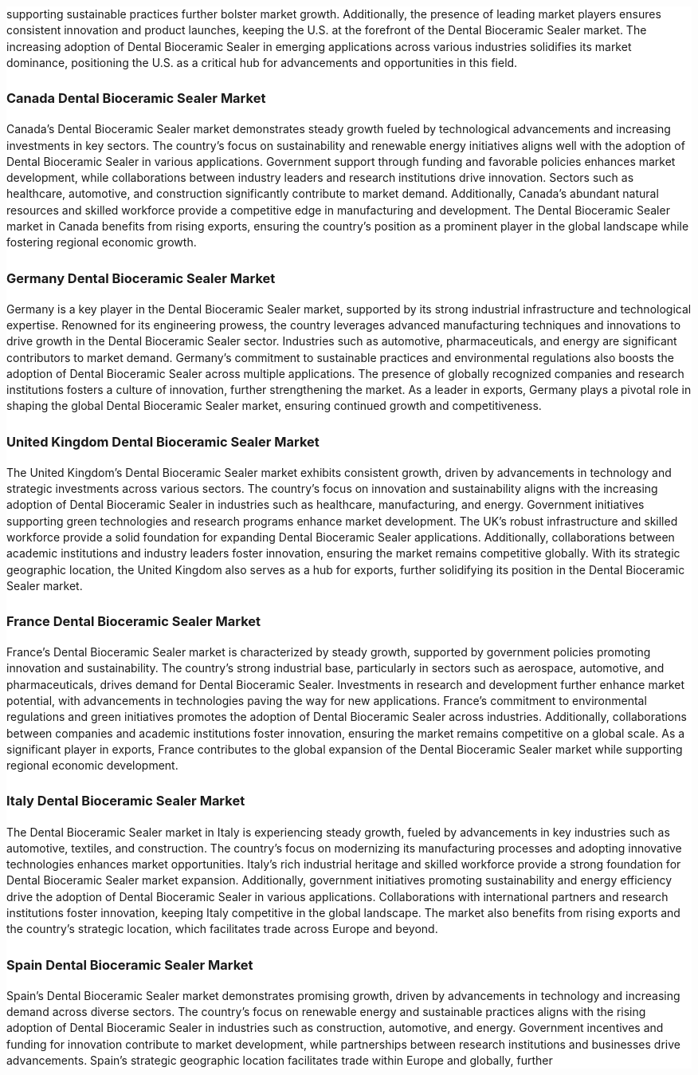 supporting sustainable practices further bolster market growth. Additionally, the presence of leading market players ensures consistent innovation and product launches, keeping the U.S. at the forefront of the Dental Bioceramic Sealer market. The increasing adoption of Dental Bioceramic Sealer in emerging applications across various industries solidifies its market dominance, positioning the U.S. as a critical hub for advancements and opportunities in this field.</p><h3>Canada Dental Bioceramic Sealer Market</h3><p>Canada&rsquo;s Dental Bioceramic Sealer market demonstrates steady growth fueled by technological advancements and increasing investments in key sectors. The country&rsquo;s focus on sustainability and renewable energy initiatives aligns well with the adoption of Dental Bioceramic Sealer in various applications. Government support through funding and favorable policies enhances market development, while collaborations between industry leaders and research institutions drive innovation. Sectors such as healthcare, automotive, and construction significantly contribute to market demand. Additionally, Canada&rsquo;s abundant natural resources and skilled workforce provide a competitive edge in manufacturing and development. The Dental Bioceramic Sealer market in Canada benefits from rising exports, ensuring the country&rsquo;s position as a prominent player in the global landscape while fostering regional economic growth.</p><h3>Germany Dental Bioceramic Sealer Market</h3><p>Germany is a key player in the Dental Bioceramic Sealer market, supported by its strong industrial infrastructure and technological expertise. Renowned for its engineering prowess, the country leverages advanced manufacturing techniques and innovations to drive growth in the Dental Bioceramic Sealer sector. Industries such as automotive, pharmaceuticals, and energy are significant contributors to market demand. Germany&rsquo;s commitment to sustainable practices and environmental regulations also boosts the adoption of Dental Bioceramic Sealer across multiple applications. The presence of globally recognized companies and research institutions fosters a culture of innovation, further strengthening the market. As a leader in exports, Germany plays a pivotal role in shaping the global Dental Bioceramic Sealer market, ensuring continued growth and competitiveness.</p><h3>United Kingdom Dental Bioceramic Sealer Market</h3><p>The United Kingdom&rsquo;s Dental Bioceramic Sealer market exhibits consistent growth, driven by advancements in technology and strategic investments across various sectors. The country&rsquo;s focus on innovation and sustainability aligns with the increasing adoption of Dental Bioceramic Sealer in industries such as healthcare, manufacturing, and energy. Government initiatives supporting green technologies and research programs enhance market development. The UK&rsquo;s robust infrastructure and skilled workforce provide a solid foundation for expanding Dental Bioceramic Sealer applications. Additionally, collaborations between academic institutions and industry leaders foster innovation, ensuring the market remains competitive globally. With its strategic geographic location, the United Kingdom also serves as a hub for exports, further solidifying its position in the Dental Bioceramic Sealer market.</p><h3>France Dental Bioceramic Sealer Market</h3><p>France&rsquo;s Dental Bioceramic Sealer market is characterized by steady growth, supported by government policies promoting innovation and sustainability. The country&rsquo;s strong industrial base, particularly in sectors such as aerospace, automotive, and pharmaceuticals, drives demand for Dental Bioceramic Sealer. Investments in research and development further enhance market potential, with advancements in technologies paving the way for new applications. France&rsquo;s commitment to environmental regulations and green initiatives promotes the adoption of Dental Bioceramic Sealer across industries. Additionally, collaborations between companies and academic institutions foster innovation, ensuring the market remains competitive on a global scale. As a significant player in exports, France contributes to the global expansion of the Dental Bioceramic Sealer market while supporting regional economic development.</p><h3>Italy Dental Bioceramic Sealer Market</h3><p>The Dental Bioceramic Sealer market in Italy is experiencing steady growth, fueled by advancements in key industries such as automotive, textiles, and construction. The country&rsquo;s focus on modernizing its manufacturing processes and adopting innovative technologies enhances market opportunities. Italy&rsquo;s rich industrial heritage and skilled workforce provide a strong foundation for Dental Bioceramic Sealer market expansion. Additionally, government initiatives promoting sustainability and energy efficiency drive the adoption of Dental Bioceramic Sealer in various applications. Collaborations with international partners and research institutions foster innovation, keeping Italy competitive in the global landscape. The market also benefits from rising exports and the country&rsquo;s strategic location, which facilitates trade across Europe and beyond.</p><h3>Spain Dental Bioceramic Sealer Market</h3><p>Spain&rsquo;s Dental Bioceramic Sealer market demonstrates promising growth, driven by advancements in technology and increasing demand across diverse sectors. The country&rsquo;s focus on renewable energy and sustainable practices aligns with the rising adoption of Dental Bioceramic Sealer in industries such as construction, automotive, and energy. Government incentives and funding for innovation contribute to market development, while partnerships between research institutions and businesses drive advancements. Spain&rsquo;s strategic geographic location facilitates trade within Europe and globally, further